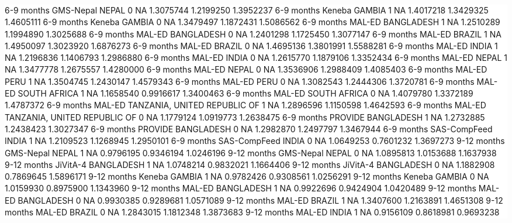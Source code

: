 6-9 months     GMS-Nepal      NEPAL                          0                    NA                1.3075744   1.2199250   1.3952237
6-9 months     Keneba         GAMBIA                         1                    NA                1.4017218   1.3429325   1.4605111
6-9 months     Keneba         GAMBIA                         0                    NA                1.3479497   1.1872431   1.5086562
6-9 months     MAL-ED         BANGLADESH                     1                    NA                1.2510289   1.1994890   1.3025688
6-9 months     MAL-ED         BANGLADESH                     0                    NA                1.2401298   1.1725450   1.3077147
6-9 months     MAL-ED         BRAZIL                         1                    NA                1.4950097   1.3023920   1.6876273
6-9 months     MAL-ED         BRAZIL                         0                    NA                1.4695136   1.3801991   1.5588281
6-9 months     MAL-ED         INDIA                          1                    NA                1.2196836   1.1406793   1.2986880
6-9 months     MAL-ED         INDIA                          0                    NA                1.2615770   1.1879106   1.3352434
6-9 months     MAL-ED         NEPAL                          1                    NA                1.3477778   1.2675557   1.4280000
6-9 months     MAL-ED         NEPAL                          0                    NA                1.3536906   1.2988409   1.4085403
6-9 months     MAL-ED         PERU                           1                    NA                1.3504745   1.2430147   1.4579343
6-9 months     MAL-ED         PERU                           0                    NA                1.3082543   1.2444306   1.3720781
6-9 months     MAL-ED         SOUTH AFRICA                   1                    NA                1.1658540   0.9916617   1.3400463
6-9 months     MAL-ED         SOUTH AFRICA                   0                    NA                1.4079780   1.3372189   1.4787372
6-9 months     MAL-ED         TANZANIA, UNITED REPUBLIC OF   1                    NA                1.2896596   1.1150598   1.4642593
6-9 months     MAL-ED         TANZANIA, UNITED REPUBLIC OF   0                    NA                1.1779124   1.0919773   1.2638475
6-9 months     PROVIDE        BANGLADESH                     1                    NA                1.2732885   1.2438423   1.3027347
6-9 months     PROVIDE        BANGLADESH                     0                    NA                1.2982870   1.2497797   1.3467944
6-9 months     SAS-CompFeed   INDIA                          1                    NA                1.2109523   1.1268945   1.2950101
6-9 months     SAS-CompFeed   INDIA                          0                    NA                1.0649253   0.7601232   1.3697273
9-12 months    GMS-Nepal      NEPAL                          1                    NA                0.9796195   0.9346194   1.0246196
9-12 months    GMS-Nepal      NEPAL                          0                    NA                1.0895813   1.0153688   1.1637938
9-12 months    JiVitA-4       BANGLADESH                     1                    NA                1.0748214   0.9832021   1.1664406
9-12 months    JiVitA-4       BANGLADESH                     0                    NA                1.1882908   0.7869645   1.5896171
9-12 months    Keneba         GAMBIA                         1                    NA                0.9782426   0.9308561   1.0256291
9-12 months    Keneba         GAMBIA                         0                    NA                1.0159930   0.8975900   1.1343960
9-12 months    MAL-ED         BANGLADESH                     1                    NA                0.9922696   0.9424904   1.0420489
9-12 months    MAL-ED         BANGLADESH                     0                    NA                0.9930385   0.9289681   1.0571089
9-12 months    MAL-ED         BRAZIL                         1                    NA                1.3407600   1.2163891   1.4651308
9-12 months    MAL-ED         BRAZIL                         0                    NA                1.2843015   1.1812348   1.3873683
9-12 months    MAL-ED         INDIA                          1                    NA                0.9156109   0.8618981   0.9693238